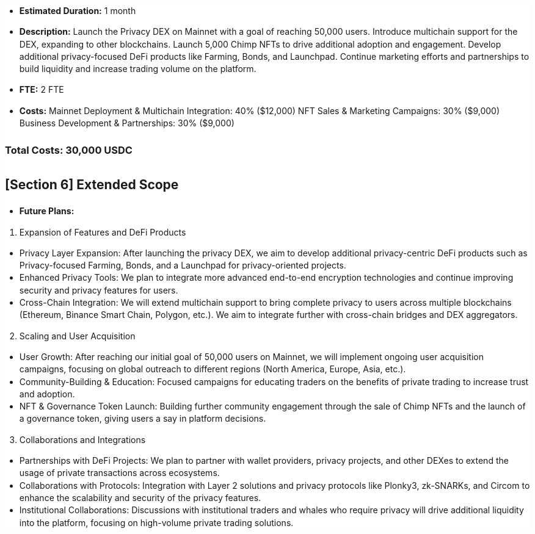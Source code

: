   

-  **Estimated Duration:** 1 month

-  **Description:**
  Launch the Privacy DEX on Mainnet with a goal of reaching 50,000 users.
  Introduce multichain support for the DEX, expanding to other blockchains.
  Launch 5,000 Chimp NFTs to drive additional adoption and engagement.
  Develop additional privacy-focused DeFi products like Farming, Bonds, and Launchpad.
  Continue marketing efforts and partnerships to build liquidity and increase trading volume on the platform.

-  **FTE:** 2 FTE

-  **Costs:** 
  Mainnet Deployment & Multichain Integration: 40% ($12,000)
  NFT Sales & Marketing Campaigns: 30% ($9,000)
  Business Development & Partnerships: 30% ($9,000)


  
  ### Total Costs: 30,000 USDC

## [Section 6] Extended Scope

  

-  **Future Plans:**

1. Expansion of Features and DeFi Products
- Privacy Layer Expansion: After launching the privacy DEX, we aim to develop additional privacy-centric DeFi products such as Privacy-focused Farming, Bonds, and a Launchpad for privacy-oriented projects.
- Enhanced Privacy Tools: We plan to integrate more advanced end-to-end encryption technologies and continue improving security and privacy features for users.
- Cross-Chain Integration: We will extend multichain support to bring complete privacy to users across multiple blockchains (Ethereum, Binance Smart Chain, Polygon, etc.). We aim to integrate further with cross-chain bridges and DEX aggregators.

2. Scaling and User Acquisition
- User Growth: After reaching our initial goal of 50,000 users on Mainnet, we will implement ongoing user acquisition campaigns, focusing on global outreach to different regions (North America, Europe, Asia, etc.).
- Community-Building & Education: Focused campaigns for educating traders on the benefits of private trading to increase trust and adoption.
- NFT & Governance Token Launch: Building further community engagement through the sale of Chimp NFTs and the launch of a governance token, giving users a say in platform decisions.

3. Collaborations and Integrations
- Partnerships with DeFi Projects: We plan to partner with wallet providers, privacy projects, and other DEXes to extend the usage of private transactions across ecosystems.
- Collaborations with Protocols: Integration with Layer 2 solutions and privacy protocols like Plonky3, zk-SNARKs, and Circom to enhance the scalability and security of the privacy features.
- Institutional Collaborations: Discussions with institutional traders and whales who require privacy will drive additional liquidity into the platform, focusing on high-volume private trading solutions.
